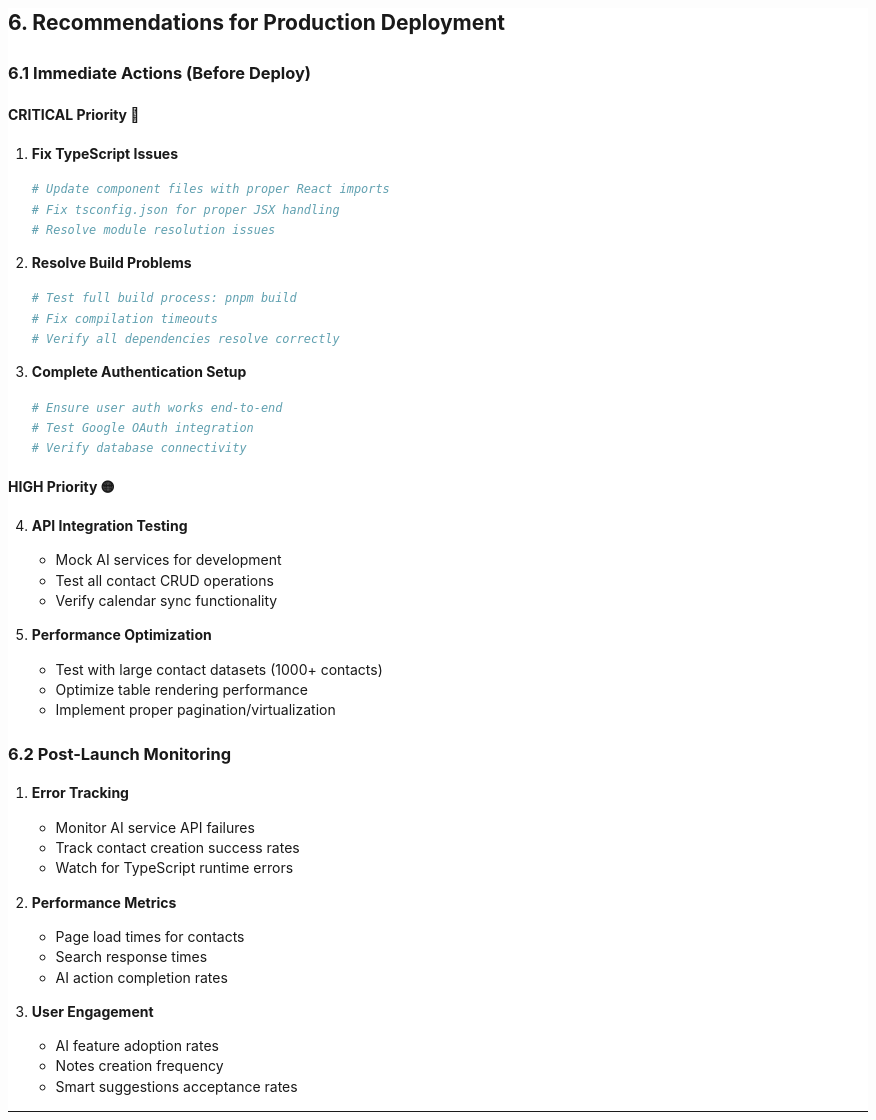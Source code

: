 
## 6. Recommendations for Production Deployment

### 6.1 Immediate Actions (Before Deploy)

#### CRITICAL Priority 🔴

1. **Fix TypeScript Issues**

   ```bash
   # Update component files with proper React imports
   # Fix tsconfig.json for proper JSX handling
   # Resolve module resolution issues
   ```

2. **Resolve Build Problems**

   ```bash
   # Test full build process: pnpm build
   # Fix compilation timeouts
   # Verify all dependencies resolve correctly
   ```

3. **Complete Authentication Setup**

   ```bash
   # Ensure user auth works end-to-end
   # Test Google OAuth integration
   # Verify database connectivity
   ```

#### HIGH Priority 🟡

4. **API Integration Testing**
   - Mock AI services for development
   - Test all contact CRUD operations
   - Verify calendar sync functionality

5. **Performance Optimization**
   - Test with large contact datasets (1000+ contacts)
   - Optimize table rendering performance
   - Implement proper pagination/virtualization

### 6.2 Post-Launch Monitoring

1. **Error Tracking**
   - Monitor AI service API failures
   - Track contact creation success rates
   - Watch for TypeScript runtime errors

2. **Performance Metrics**
   - Page load times for contacts
   - Search response times
   - AI action completion rates

3. **User Engagement**
   - AI feature adoption rates
   - Notes creation frequency
   - Smart suggestions acceptance rates

---